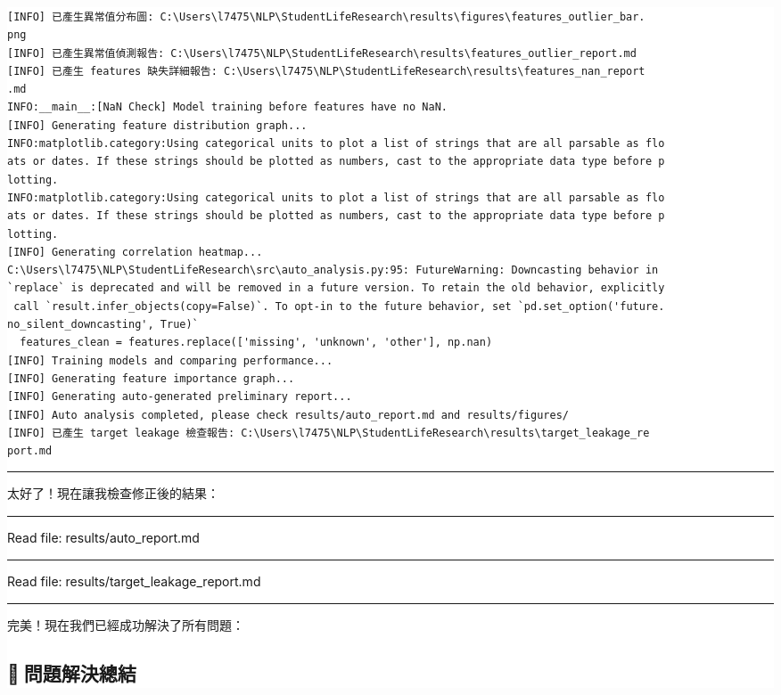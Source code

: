 ```
[INFO] 已產生異常值分布圖: C:\Users\l7475\NLP\StudentLifeResearch\results\figures\features_outlier_bar.
png
[INFO] 已產生異常值偵測報告: C:\Users\l7475\NLP\StudentLifeResearch\results\features_outlier_report.md
[INFO] 已產生 features 缺失詳細報告: C:\Users\l7475\NLP\StudentLifeResearch\results\features_nan_report
.md
INFO:__main__:[NaN Check] Model training before features have no NaN.
[INFO] Generating feature distribution graph...
INFO:matplotlib.category:Using categorical units to plot a list of strings that are all parsable as flo
ats or dates. If these strings should be plotted as numbers, cast to the appropriate data type before p
lotting.
INFO:matplotlib.category:Using categorical units to plot a list of strings that are all parsable as flo
ats or dates. If these strings should be plotted as numbers, cast to the appropriate data type before p
lotting.
[INFO] Generating correlation heatmap...
C:\Users\l7475\NLP\StudentLifeResearch\src\auto_analysis.py:95: FutureWarning: Downcasting behavior in 
`replace` is deprecated and will be removed in a future version. To retain the old behavior, explicitly
 call `result.infer_objects(copy=False)`. To opt-in to the future behavior, set `pd.set_option('future.
no_silent_downcasting', True)`
  features_clean = features.replace(['missing', 'unknown', 'other'], np.nan)
[INFO] Training models and comparing performance...
[INFO] Generating feature importance graph...
[INFO] Generating auto-generated preliminary report...
[INFO] Auto analysis completed, please check results/auto_report.md and results/figures/
[INFO] 已產生 target leakage 檢查報告: C:\Users\l7475\NLP\StudentLifeResearch\results\target_leakage_re
port.md

```

---

太好了！現在讓我檢查修正後的結果：

---

Read file: results/auto_report.md

---

Read file: results/target_leakage_report.md

---

完美！現在我們已經成功解決了所有問題：

## 🎉 **問題解決總結**
